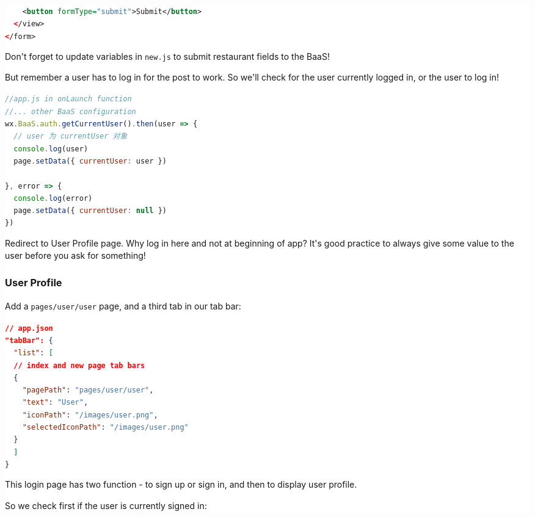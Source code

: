 ```xml
    <button formType="submit">Submit</button>
  </view>
</form>
```

Don't forget to update variables in `new.js` to submit restaurant fields to the BaaS!



But remember a user has to log in for the post to work. So we'll check for the user currently logged in, or the user to log in!



```js
//app.js in onLaunch function
//... other BaaS configuration
wx.BaaS.auth.getCurrentUser().then(user => {
  // user 为 currentUser 对象
  console.log(user)
  page.setData({ currentUser: user })

}, error => {
  console.log(error)
  page.setData({ currentUser: null })
})
```



Redirect to User Profile page. Why log in here and not at beginning of app? It's good practice to always give some value to the user before you ask for something!



### User Profile

Add a `pages/user/user` page, and a third tab in our tab bar:

```json
// app.json
"tabBar": {
  "list": [
  // index and new page tab bars
  {
    "pagePath": "pages/user/user",
    "text": "User",
    "iconPath": "/images/user.png",
    "selectedIconPath": "/images/user.png"
  }
  ]
}
```



This login page has two function - to sign up or sign in, and then to display user profile.

So we check first if the user is currently signed in:
